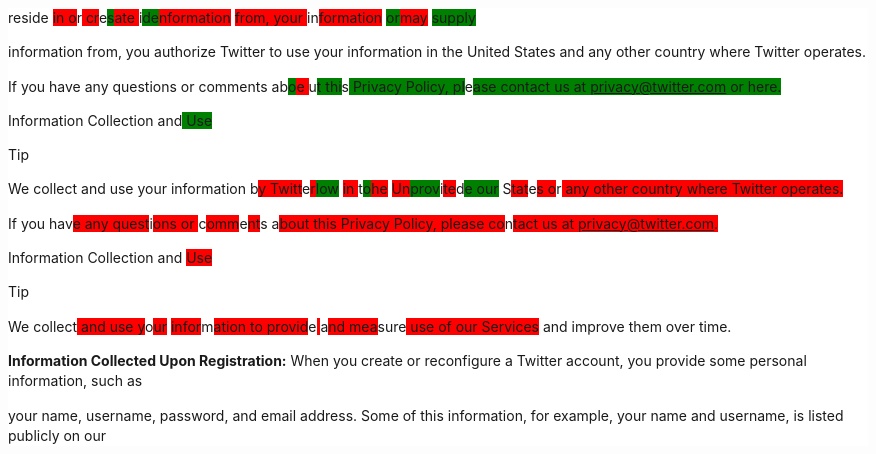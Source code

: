 
reside</span> <span style="background-color: red;">in o</span>r<span style="background-color: red;"> cr</span>e<span style="background-color: green;">s</span><span style="background-color: red;">ate </span>i<span style="background-color: green;">de</span><span style="background-color: red;">nformation</span> <span style="background-color: red;">from, your </span>in<span style="background-color: red;">formation</span> <span style="background-color: green;">or</span><span style="background-color: red;">may</span> <span style="background-color: green;">supply


information from, you authorize Twitter to use your information in the United States and any other country where Twitter operates.


If you have any questions or comments a</span>b<span style="background-color: green;">o</span><span style="background-color: red;">e </span>u<span style="background-color: green;">t thi</span>s<span style="background-color: green;"> Privacy Policy, pl</span>e<span style="background-color: green;">ase contact us at privacy@twitter.com or here.


Information Collection an</span>d<span style="background-color: green;"> Use


Tip


 We collect and use your information</span> b<span style="background-color: red;">y Twitt</span>e<span style="background-color: red;">r</span><span style="background-color: green;">low</span> <span style="background-color: red;">in </span>t<span style="background-color: green;">o</span><span style="background-color: red;">he</span> <span style="background-color: red;">Un</span><span style="background-color: green;">prov</span>i<span style="background-color: red;">te</span>d<span style="background-color: green;">e our</span> S<span style="background-color: red;">tat</span>e<span style="background-color: red;">s o</span>r<span style="background-color: red;"> any other country where Twitter operates.


If you ha</span>v<span style="background-color: red;">e any quest</span>i<span style="background-color: red;">ons or </span>c<span style="background-color: red;">omm</span>e<span style="background-color: red;">nt</span>s a<span style="background-color: red;">bout this Privacy Policy, please co</span>n<span style="background-color: red;">tact us at privacy@twitter.com.


Information Collection an</span>d <span style="background-color: red;">Use


Tip


 We collec</span>t<span style="background-color: red;"> and use y</span>o<span style="background-color: red;">ur</span> <span style="background-color: red;">infor</span>m<span style="background-color: red;">ation to provid</span>e<span style="background-color: red;"> </span>a<span style="background-color: red;">nd mea</span>sure<span style="background-color: red;"> use of our Services</span> and improve them over time.


**Information Collected Upon Registration:** When you create or reconfigure a Twitter account, you provide some personal information, such as


your name, username, password, and email address. Some of this information, for example, your name and username, is listed publicly on our

